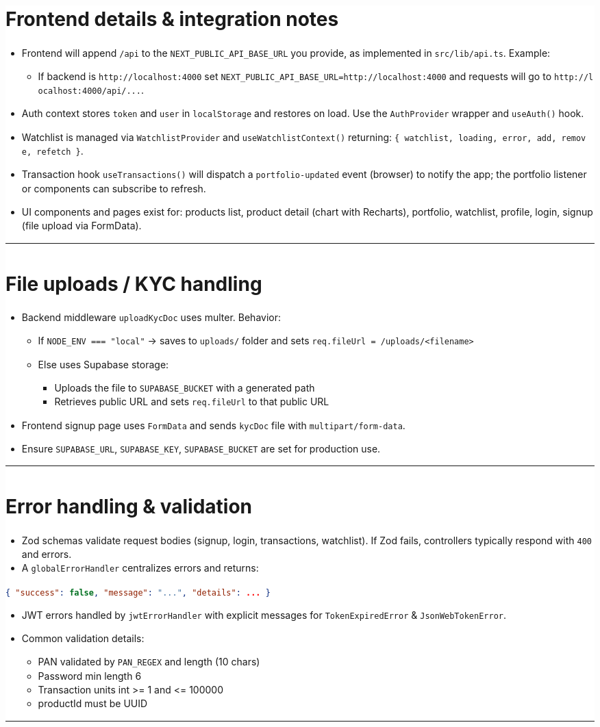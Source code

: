 # Frontend details & integration notes

* Frontend will append `/api` to the `NEXT_PUBLIC_API_BASE_URL` you provide, as implemented in `src/lib/api.ts`. Example:

  * If backend is `http://localhost:4000` set `NEXT_PUBLIC_API_BASE_URL=http://localhost:4000` and requests will go to `http://localhost:4000/api/...`.
* Auth context stores `token` and `user` in `localStorage` and restores on load. Use the `AuthProvider` wrapper and `useAuth()` hook.
* Watchlist is managed via `WatchlistProvider` and `useWatchlistContext()` returning: `{ watchlist, loading, error, add, remove, refetch }`.
* Transaction hook `useTransactions()` will dispatch a `portfolio-updated` event (browser) to notify the app; the portfolio listener or components can subscribe to refresh.
* UI components and pages exist for: products list, product detail (chart with Recharts), portfolio, watchlist, profile, login, signup (file upload via FormData).

---

# File uploads / KYC handling

* Backend middleware `uploadKycDoc` uses multer. Behavior:

  * If `NODE_ENV === "local"` -> saves to `uploads/` folder and sets `req.fileUrl = /uploads/<filename>`
  * Else uses Supabase storage:

    * Uploads the file to `SUPABASE_BUCKET` with a generated path
    * Retrieves public URL and sets `req.fileUrl` to that public URL
* Frontend signup page uses `FormData` and sends `kycDoc` file with `multipart/form-data`.
* Ensure `SUPABASE_URL`, `SUPABASE_KEY`, `SUPABASE_BUCKET` are set for production use.

---

# Error handling & validation

* Zod schemas validate request bodies (signup, login, transactions, watchlist). If Zod fails, controllers typically respond with `400` and errors.
* A `globalErrorHandler` centralizes errors and returns:

```json
{ "success": false, "message": "...", "details": ... }
```

* JWT errors handled by `jwtErrorHandler` with explicit messages for `TokenExpiredError` & `JsonWebTokenError`.
* Common validation details:

  * PAN validated by `PAN_REGEX` and length (10 chars)
  * Password min length 6
  * Transaction units int >= 1 and <= 100000
  * productId must be UUID

---
